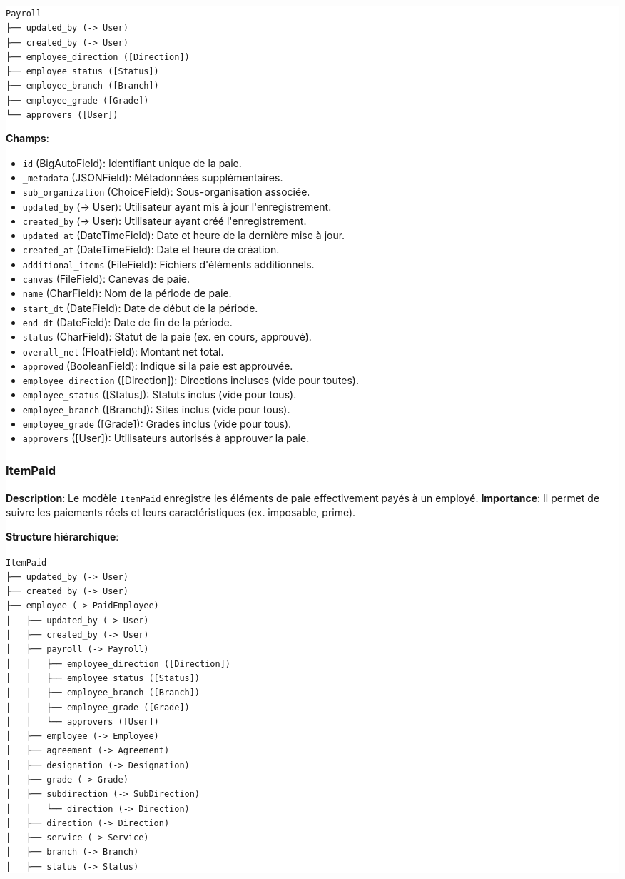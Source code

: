 ```
Payroll
├── updated_by (-> User)
├── created_by (-> User)
├── employee_direction ([Direction])
├── employee_status ([Status])
├── employee_branch ([Branch])
├── employee_grade ([Grade])
└── approvers ([User])
```

**Champs**:

- `id` (BigAutoField): Identifiant unique de la paie.
- `_metadata` (JSONField): Métadonnées supplémentaires.
- `sub_organization` (ChoiceField): Sous-organisation associée.
- `updated_by` (-> User): Utilisateur ayant mis à jour l'enregistrement.
- `created_by` (-> User): Utilisateur ayant créé l'enregistrement.
- `updated_at` (DateTimeField): Date et heure de la dernière mise à jour.
- `created_at` (DateTimeField): Date et heure de création.
- `additional_items` (FileField): Fichiers d'éléments additionnels.
- `canvas` (FileField): Canevas de paie.
- `name` (CharField): Nom de la période de paie.
- `start_dt` (DateField): Date de début de la période.
- `end_dt` (DateField): Date de fin de la période.
- `status` (CharField): Statut de la paie (ex. en cours, approuvé).
- `overall_net` (FloatField): Montant net total.
- `approved` (BooleanField): Indique si la paie est approuvée.
- `employee_direction` ([Direction]): Directions incluses (vide pour toutes).
- `employee_status` ([Status]): Statuts inclus (vide pour tous).
- `employee_branch` ([Branch]): Sites inclus (vide pour tous).
- `employee_grade` ([Grade]): Grades inclus (vide pour tous).
- `approvers` ([User]): Utilisateurs autorisés à approuver la paie.

### ItemPaid

**Description**: Le modèle `ItemPaid` enregistre les éléments de paie effectivement payés à un employé.
**Importance**: Il permet de suivre les paiements réels et leurs caractéristiques (ex. imposable, prime).

**Structure hiérarchique**:

```
ItemPaid
├── updated_by (-> User)
├── created_by (-> User)
├── employee (-> PaidEmployee)
│   ├── updated_by (-> User)
│   ├── created_by (-> User)
│   ├── payroll (-> Payroll)
│   │   ├── employee_direction ([Direction])
│   │   ├── employee_status ([Status])
│   │   ├── employee_branch ([Branch])
│   │   ├── employee_grade ([Grade])
│   │   └── approvers ([User])
│   ├── employee (-> Employee)
│   ├── agreement (-> Agreement)
│   ├── designation (-> Designation)
│   ├── grade (-> Grade)
│   ├── subdirection (-> SubDirection)
│   │   └── direction (-> Direction)
│   ├── direction (-> Direction)
│   ├── service (-> Service)
│   ├── branch (-> Branch)
│   ├── status (-> Status)
```